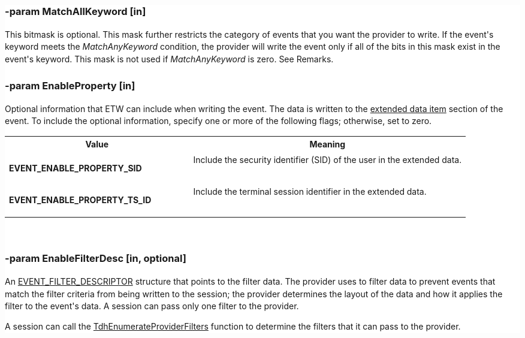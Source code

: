 
### -param MatchAllKeyword [in]

This bitmask is optional. This mask further restricts the category of  events that you want the provider to write. If the event's keyword meets the <i>MatchAnyKeyword</i> condition, the provider will write the event only if all of the bits in this mask exist in the event's keyword. This mask is not used if <i>MatchAnyKeyword</i> is zero. See Remarks.


### -param EnableProperty [in]

Optional information that ETW can include when writing the event. The data is written to the <a href="https://docs.microsoft.com/windows/desktop/api/evntcons/ns-evntcons-_event_header_extended_data_item">extended data item</a> section of the event. To include the optional information, specify one or more of the following flags; otherwise, set to zero.

<table>
<tr>
<th>Value</th>
<th>Meaning</th>
</tr>
<tr>
<td width="40%"><a id="EVENT_ENABLE_PROPERTY_SID"></a><a id="event_enable_property_sid"></a><dl>
<dt><b>EVENT_ENABLE_PROPERTY_SID</b></dt>
</dl>
</td>
<td width="60%">
Include the security identifier (SID) of the user in the extended data.

</td>
</tr>
<tr>
<td width="40%"><a id="EVENT_ENABLE_PROPERTY_TS_ID"></a><a id="event_enable_property_ts_id"></a><dl>
<dt><b>EVENT_ENABLE_PROPERTY_TS_ID</b></dt>
</dl>
</td>
<td width="60%">
Include the terminal session identifier in the extended data.

</td>
</tr>
</table>
 


### -param EnableFilterDesc [in, optional]

An <a href="https://docs.microsoft.com/windows/desktop/api/evntprov/ns-evntprov-_event_filter_descriptor">EVENT_FILTER_DESCRIPTOR</a> structure that points to the filter data. The provider uses to filter data to prevent events that match the filter criteria from being written to the session; the provider determines the layout of the data and how it applies the filter to the event's data. A session can pass only one filter to the provider.

A session can call the <a href="https://docs.microsoft.com/windows/desktop/api/tdh/nf-tdh-tdhenumerateproviderfilters">TdhEnumerateProviderFilters</a> function to determine the filters that it can pass to the provider.
